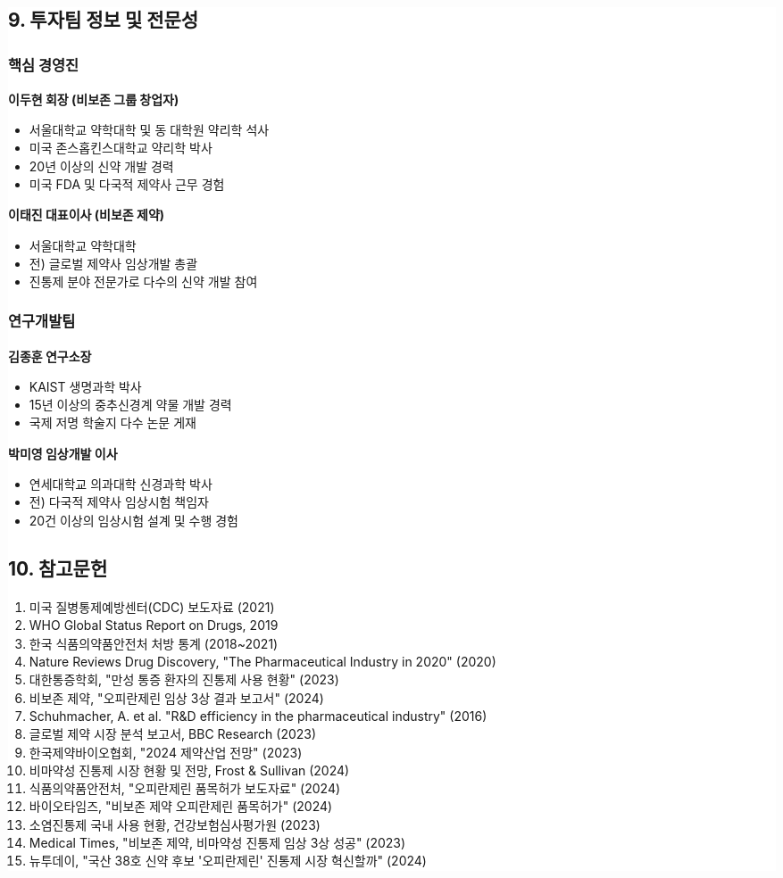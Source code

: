 ## 9. 투자팀 정보 및 전문성

### 핵심 경영진

**이두현 회장 (비보존 그룹 창업자)**
- 서울대학교 약학대학 및 동 대학원 약리학 석사
- 미국 존스홉킨스대학교 약리학 박사
- 20년 이상의 신약 개발 경력
- 미국 FDA 및 다국적 제약사 근무 경험

**이태진 대표이사 (비보존 제약)**
- 서울대학교 약학대학
- 전) 글로벌 제약사 임상개발 총괄
- 진통제 분야 전문가로 다수의 신약 개발 참여

### 연구개발팀

**김종훈 연구소장**
- KAIST 생명과학 박사
- 15년 이상의 중추신경계 약물 개발 경력
- 국제 저명 학술지 다수 논문 게재

**박미영 임상개발 이사**
- 연세대학교 의과대학 신경과학 박사
- 전) 다국적 제약사 임상시험 책임자
- 20건 이상의 임상시험 설계 및 수행 경험

## 10. 참고문헌

1. 미국 질병통제예방센터(CDC) 보도자료 (2021)
2. WHO Global Status Report on Drugs, 2019
3. 한국 식품의약품안전처 처방 통계 (2018~2021)
4. Nature Reviews Drug Discovery, "The Pharmaceutical Industry in 2020" (2020)
5. 대한통증학회, "만성 통증 환자의 진통제 사용 현황" (2023)
6. 비보존 제약, "오피란제린 임상 3상 결과 보고서" (2024)
7. Schuhmacher, A. et al. "R&D efficiency in the pharmaceutical industry" (2016)
8. 글로벌 제약 시장 분석 보고서, BBC Research (2023)
9. 한국제약바이오협회, "2024 제약산업 전망" (2023)
10. 비마약성 진통제 시장 현황 및 전망, Frost & Sullivan (2024)
11. 식품의약품안전처, "오피란제린 품목허가 보도자료" (2024)
12. 바이오타임즈, "비보존 제약 오피란제린 품목허가" (2024)
13. 소염진통제 국내 사용 현황, 건강보험심사평가원 (2023)
14. Medical Times, "비보존 제약, 비마약성 진통제 임상 3상 성공" (2023)
15. 뉴투데이, "국산 38호 신약 후보 '오피란제린' 진통제 시장 혁신할까" (2024)
